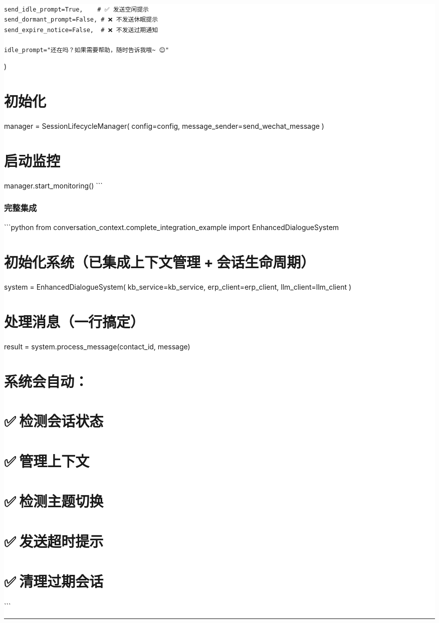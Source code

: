     send_idle_prompt=True,    # ✅ 发送空闲提示
    send_dormant_prompt=False, # ❌ 不发送休眠提示
    send_expire_notice=False,  # ❌ 不发送过期通知
    
    idle_prompt="还在吗？如果需要帮助，随时告诉我哦~ 😊"
)

# 初始化
manager = SessionLifecycleManager(
    config=config,
    message_sender=send_wechat_message
)

# 启动监控
manager.start_monitoring()
\`\`\`

### 完整集成

\`\`\`python
from conversation_context.complete_integration_example import EnhancedDialogueSystem

# 初始化系统（已集成上下文管理 + 会话生命周期）
system = EnhancedDialogueSystem(
    kb_service=kb_service,
    erp_client=erp_client,
    llm_client=llm_client
)

# 处理消息（一行搞定）
result = system.process_message(contact_id, message)

# 系统会自动：
# ✅ 检测会话状态
# ✅ 管理上下文
# ✅ 检测主题切换
# ✅ 发送超时提示
# ✅ 清理过期会话
\`\`\`

---